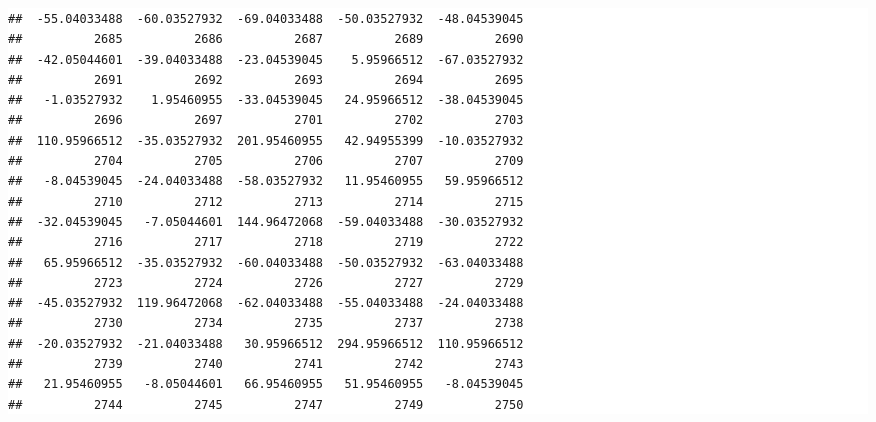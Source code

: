     ##  -55.04033488  -60.03527932  -69.04033488  -50.03527932  -48.04539045 
    ##          2685          2686          2687          2689          2690 
    ##  -42.05044601  -39.04033488  -23.04539045    5.95966512  -67.03527932 
    ##          2691          2692          2693          2694          2695 
    ##   -1.03527932    1.95460955  -33.04539045   24.95966512  -38.04539045 
    ##          2696          2697          2701          2702          2703 
    ##  110.95966512  -35.03527932  201.95460955   42.94955399  -10.03527932 
    ##          2704          2705          2706          2707          2709 
    ##   -8.04539045  -24.04033488  -58.03527932   11.95460955   59.95966512 
    ##          2710          2712          2713          2714          2715 
    ##  -32.04539045   -7.05044601  144.96472068  -59.04033488  -30.03527932 
    ##          2716          2717          2718          2719          2722 
    ##   65.95966512  -35.03527932  -60.04033488  -50.03527932  -63.04033488 
    ##          2723          2724          2726          2727          2729 
    ##  -45.03527932  119.96472068  -62.04033488  -55.04033488  -24.04033488 
    ##          2730          2734          2735          2737          2738 
    ##  -20.03527932  -21.04033488   30.95966512  294.95966512  110.95966512 
    ##          2739          2740          2741          2742          2743 
    ##   21.95460955   -8.05044601   66.95460955   51.95460955   -8.04539045 
    ##          2744          2745          2747          2749          2750 